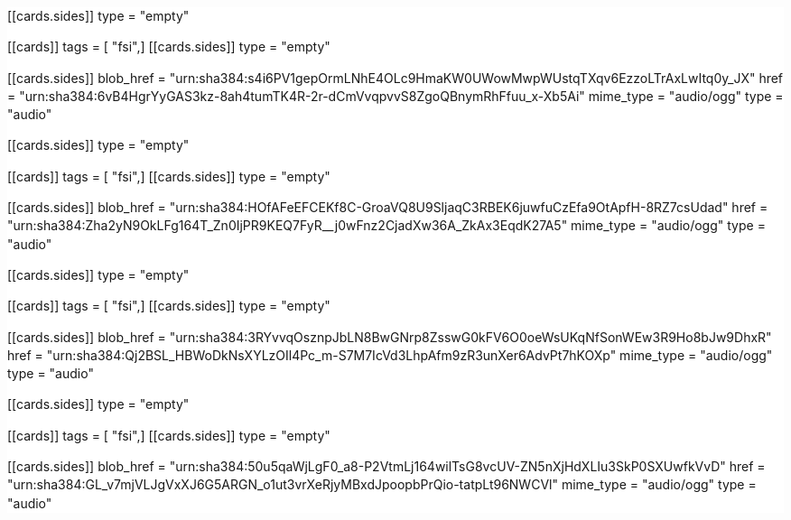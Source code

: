 [[cards.sides]]
type = "empty"


[[cards]]
tags = [ "fsi",]
[[cards.sides]]
type = "empty"

[[cards.sides]]
blob_href = "urn:sha384:s4i6PV1gepOrmLNhE4OLc9HmaKW0UWowMwpWUstqTXqv6EzzoLTrAxLwItq0y_JX"
href = "urn:sha384:6vB4HgrYyGAS3kz-8ah4tumTK4R-2r-dCmVvqpvvS8ZgoQBnymRhFfuu_x-Xb5Ai"
mime_type = "audio/ogg"
type = "audio"

[[cards.sides]]
type = "empty"


[[cards]]
tags = [ "fsi",]
[[cards.sides]]
type = "empty"

[[cards.sides]]
blob_href = "urn:sha384:HOfAFeEFCEKf8C-GroaVQ8U9SljaqC3RBEK6juwfuCzEfa9OtApfH-8RZ7csUdad"
href = "urn:sha384:Zha2yN9OkLFg164T_Zn0IjPR9KEQ7FyR__j0wFnz2CjadXw36A_ZkAx3EqdK27A5"
mime_type = "audio/ogg"
type = "audio"

[[cards.sides]]
type = "empty"


[[cards]]
tags = [ "fsi",]
[[cards.sides]]
type = "empty"

[[cards.sides]]
blob_href = "urn:sha384:3RYvvqOsznpJbLN8BwGNrp8ZsswG0kFV6O0oeWsUKqNfSonWEw3R9Ho8bJw9DhxR"
href = "urn:sha384:Qj2BSL_HBWoDkNsXYLzOIl4Pc_m-S7M7IcVd3LhpAfm9zR3unXer6AdvPt7hKOXp"
mime_type = "audio/ogg"
type = "audio"

[[cards.sides]]
type = "empty"


[[cards]]
tags = [ "fsi",]
[[cards.sides]]
type = "empty"

[[cards.sides]]
blob_href = "urn:sha384:50u5qaWjLgF0_a8-P2VtmLj164wilTsG8vcUV-ZN5nXjHdXLIu3SkP0SXUwfkVvD"
href = "urn:sha384:GL_v7mjVLJgVxXJ6G5ARGN_o1ut3vrXeRjyMBxdJpoopbPrQio-tatpLt96NWCVl"
mime_type = "audio/ogg"
type = "audio"

